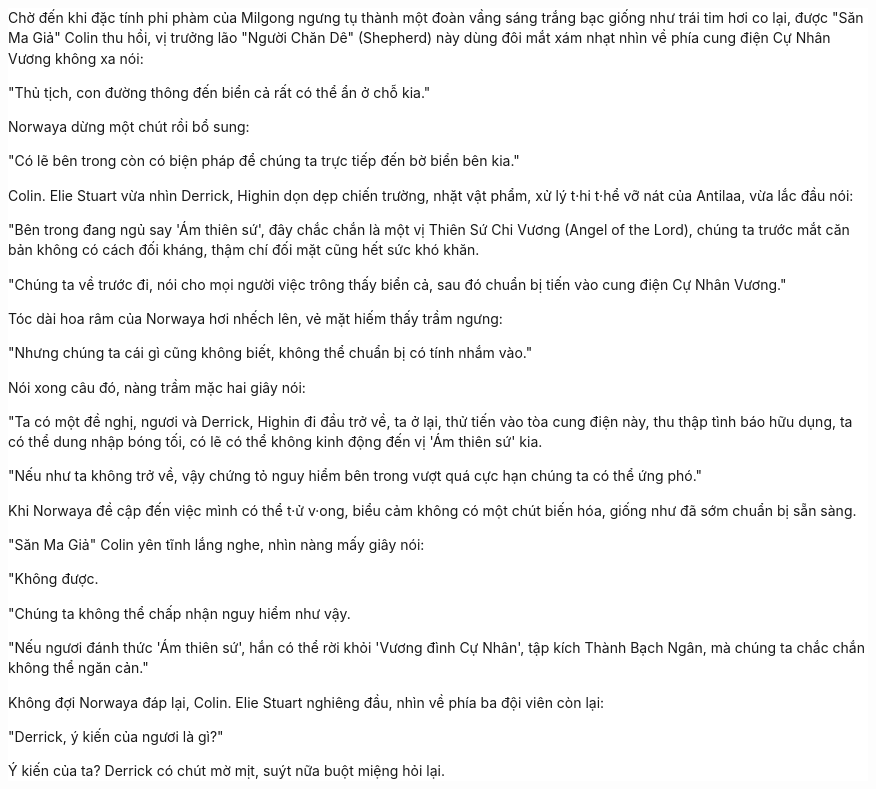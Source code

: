   
Chờ đến khi đặc tính phi phàm của Milgong ngưng tụ thành một đoàn vầng sáng trắng bạc giống như trái tim hơi co lại, được "Săn Ma Giả" Colin thu hồi, vị trưởng lão "Người Chăn Dê" (Shepherd) này dùng đôi mắt xám nhạt nhìn về phía cung điện Cự Nhân Vương không xa nói:

  
"Thủ tịch, con đường thông đến biển cả rất có thể ẩn ở chỗ kia."

  
Norwaya dừng một chút rồi bổ sung:

  
"Có lẽ bên trong còn có biện pháp để chúng ta trực tiếp đến bờ biển bên kia."

  
Colin. Elie Stuart vừa nhìn Derrick, Highin dọn dẹp chiến trường, nhặt vật phẩm, xử lý t·hi t·hể vỡ nát của Antilaa, vừa lắc đầu nói:

  
"Bên trong đang ngủ say 'Ám thiên sứ', đây chắc chắn là một vị Thiên Sứ Chi Vương (Angel of the Lord), chúng ta trước mắt căn bản không có cách đối kháng, thậm chí đối mặt cũng hết sức khó khăn.

  
"Chúng ta về trước đi, nói cho mọi người việc trông thấy biển cả, sau đó chuẩn bị tiến vào cung điện Cự Nhân Vương."

  
Tóc dài hoa râm của Norwaya hơi nhếch lên, vẻ mặt hiếm thấy trầm ngưng:

  
"Nhưng chúng ta cái gì cũng không biết, không thể chuẩn bị có tính nhắm vào."

  
Nói xong câu đó, nàng trầm mặc hai giây nói:

  
"Ta có một đề nghị, ngươi và Derrick, Highin đi đầu trở về, ta ở lại, thử tiến vào tòa cung điện này, thu thập tình báo hữu dụng, ta có thể dung nhập bóng tối, có lẽ có thể không kinh động đến vị 'Ám thiên sứ' kia.

  
"Nếu như ta không trở về, vậy chứng tỏ nguy hiểm bên trong vượt quá cực hạn chúng ta có thể ứng phó."

  
Khi Norwaya đề cập đến việc mình có thể t·ử v·ong, biểu cảm không có một chút biến hóa, giống như đã sớm chuẩn bị sẵn sàng.

  
"Săn Ma Giả" Colin yên tĩnh lắng nghe, nhìn nàng mấy giây nói:

  
"Không được.

  
"Chúng ta không thể chấp nhận nguy hiểm như vậy.

  
"Nếu ngươi đánh thức 'Ám thiên sứ', hắn có thể rời khỏi 'Vương đình Cự Nhân', tập kích Thành Bạch Ngân, mà chúng ta chắc chắn không thể ngăn cản."

  
Không đợi Norwaya đáp lại, Colin. Elie Stuart nghiêng đầu, nhìn về phía ba đội viên còn lại:

  
"Derrick, ý kiến của ngươi là gì?"

  
Ý kiến của ta? Derrick có chút mờ mịt, suýt nữa buột miệng hỏi lại.

